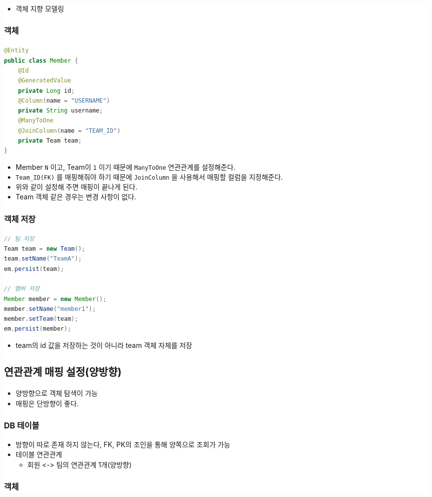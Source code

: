 -   객체 지향 모델링

### 객체

```java
@Entity
public class Member {
    @Id
    @GeneratedValue
    private Long id;
    @Column(name = "USERNAME")
    private String username;
	@ManyToOne
    @JoinColumn(name = "TEAM_ID")
    private Team team;
}
```

-   Member `N` 이고, Team이 `1` 이기 때문에 `ManyToOne` 연관관계를 설정해준다.
-   `Team_ID(FK)` 를 매핑해줘야 하기 때문에 `JoinColumn` 을 사용해서 매핑할 컬럼을 지정해준다.
-   위와 같이 설정해 주면 매핑이 끝나게 된다.
-   Team 객체 같은 경우는 변경 사항이 없다.

### 객체 저장

```java
// 팀 저장
Team team = new Team();
team.setName("TeamA");
em.persist(team);

// 멤버 저장
Member member = new Member();
member.setName("member1");
member.setTeam(team);
em.persist(member);
```

-   team의 id 값을 저장하는 것이 아니라 team 객체 자체를 저장

## 연관관계 매핑 설정(양방향)

-   양방향으로 객체 탐색이 가능
-   매핑은 단방향이 좋다.

### DB 테이블

-   방향이 따로 존재 하지 않는다, FK, PK의 조인을 통해 양쪽으로 조회가 가능
-   테이블 연관관계
    -   회원 <-> 팀의 연관관계 1개(양방향)

### 객체
